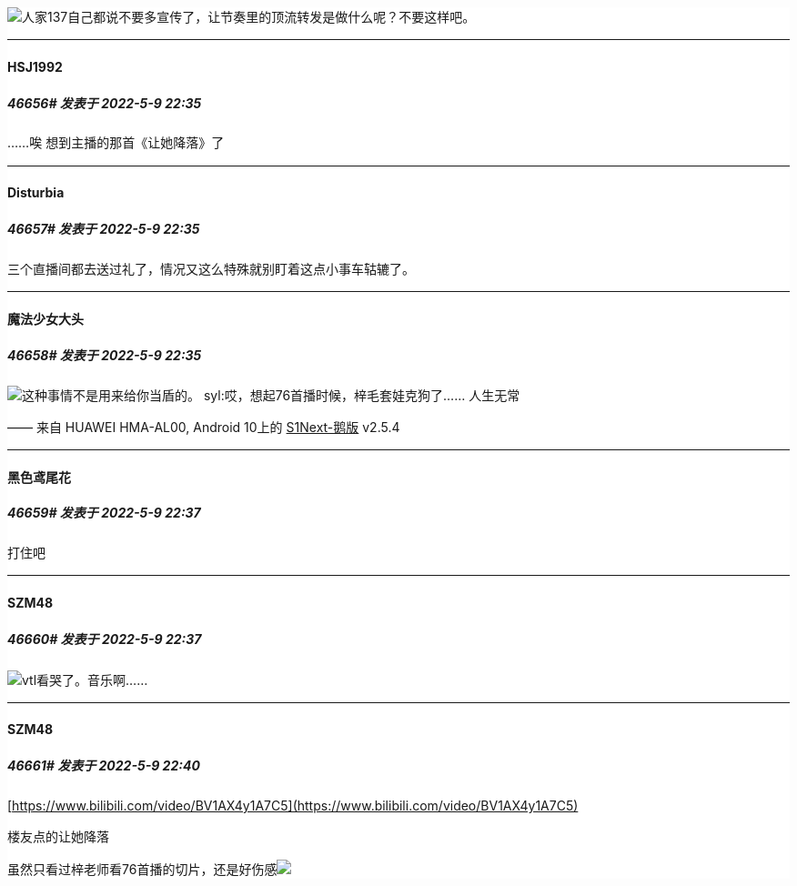 <img src="https://static.saraba1st.com/image/smiley/face2017/138.png" referrerpolicy="no-referrer">人家137自己都说不要多宣传了，让节奏里的顶流转发是做什么呢？不要这样吧。

*****

####  HSJ1992  
##### 46656#       发表于 2022-5-9 22:35

……唉
想到主播的那首《让她降落》了

*****

####  Disturbia  
##### 46657#       发表于 2022-5-9 22:35

三个直播间都去送过礼了，情况又这么特殊就别盯着这点小事车轱辘了。

*****

####  魔法少女大头  
##### 46658#       发表于 2022-5-9 22:35

<img src="https://static.saraba1st.com/image/smiley/face2017/020.png" referrerpolicy="no-referrer">这种事情不是用来给你当盾的。
syl:哎，想起76首播时候，梓毛套娃克狗了……
人生无常

—— 来自 HUAWEI HMA-AL00, Android 10上的 [S1Next-鹅版](https://github.com/ykrank/S1-Next/releases) v2.5.4

*****

####  黑色鸢尾花  
##### 46659#       发表于 2022-5-9 22:37

打住吧

*****

####  SZM48  
##### 46660#       发表于 2022-5-9 22:37

<img src="https://static.saraba1st.com/image/smiley/face2017/138.png" referrerpolicy="no-referrer">vtl看哭了。音乐啊……

*****

####  SZM48  
##### 46661#       发表于 2022-5-9 22:40

[https://www.bilibili.com/video/BV1AX4y1A7C5](https://www.bilibili.com/video/BV1AX4y1A7C5)

楼友点的让她降落

虽然只看过梓老师看76首播的切片，还是好伤感<img src="https://static.saraba1st.com/image/smiley/face2017/138.png" referrerpolicy="no-referrer">
